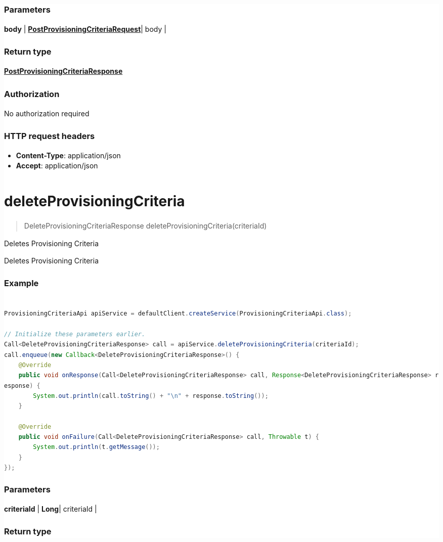 ### Parameters

 **body** | [**PostProvisioningCriteriaRequest**](PostProvisioningCriteriaRequest.md)| body |

### Return type

[**PostProvisioningCriteriaResponse**](PostProvisioningCriteriaResponse.md)

### Authorization

No authorization required

### HTTP request headers

 - **Content-Type**: application/json
 - **Accept**: application/json

<a name="deleteProvisioningCriteria"></a>
# **deleteProvisioningCriteria**
> DeleteProvisioningCriteriaResponse deleteProvisioningCriteria(criteriaId)

Deletes Provisioning Criteria

Deletes Provisioning Criteria

### Example
```java

ProvisioningCriteriaApi apiService = defaultClient.createService(ProvisioningCriteriaApi.class);

// Initialize these parameters earlier.
Call<DeleteProvisioningCriteriaResponse> call = apiService.deleteProvisioningCriteria(criteriaId);
call.enqueue(new Callback<DeleteProvisioningCriteriaResponse>() {
    @Override
    public void onResponse(Call<DeleteProvisioningCriteriaResponse> call, Response<DeleteProvisioningCriteriaResponse> response) {
        System.out.println(call.toString() + "\n" + response.toString());
    }

    @Override
    public void onFailure(Call<DeleteProvisioningCriteriaResponse> call, Throwable t) {
        System.out.println(t.getMessage());
    }
});

```

### Parameters

 **criteriaId** | **Long**| criteriaId |

### Return type

